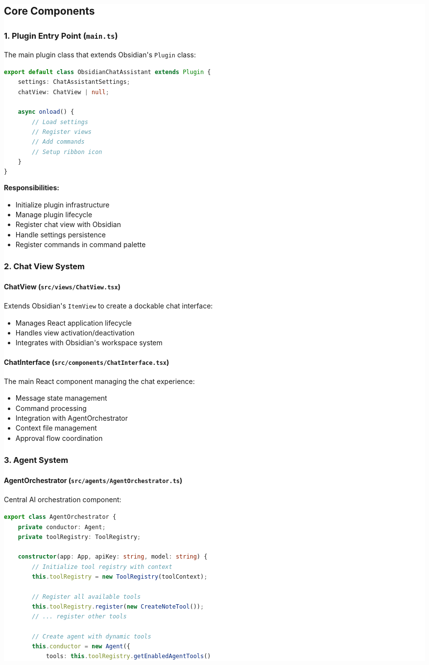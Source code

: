 ## Core Components

### 1. Plugin Entry Point (`main.ts`)

The main plugin class that extends Obsidian's `Plugin` class:

```typescript
export default class ObsidianChatAssistant extends Plugin {
    settings: ChatAssistantSettings;
    chatView: ChatView | null;
    
    async onload() {
        // Load settings
        // Register views
        // Add commands
        // Setup ribbon icon
    }
}
```

**Responsibilities:**
- Initialize plugin infrastructure
- Manage plugin lifecycle
- Register chat view with Obsidian
- Handle settings persistence
- Register commands in command palette

### 2. Chat View System

#### ChatView (`src/views/ChatView.tsx`)
Extends Obsidian's `ItemView` to create a dockable chat interface:
- Manages React application lifecycle
- Handles view activation/deactivation
- Integrates with Obsidian's workspace system

#### ChatInterface (`src/components/ChatInterface.tsx`)
The main React component managing the chat experience:
- Message state management
- Command processing
- Integration with AgentOrchestrator
- Context file management
- Approval flow coordination

### 3. Agent System

#### AgentOrchestrator (`src/agents/AgentOrchestrator.ts`)
Central AI orchestration component:

```typescript
export class AgentOrchestrator {
    private conductor: Agent;
    private toolRegistry: ToolRegistry;
    
    constructor(app: App, apiKey: string, model: string) {
        // Initialize tool registry with context
        this.toolRegistry = new ToolRegistry(toolContext);
        
        // Register all available tools
        this.toolRegistry.register(new CreateNoteTool());
        // ... register other tools
        
        // Create agent with dynamic tools
        this.conductor = new Agent({
            tools: this.toolRegistry.getEnabledAgentTools()
```